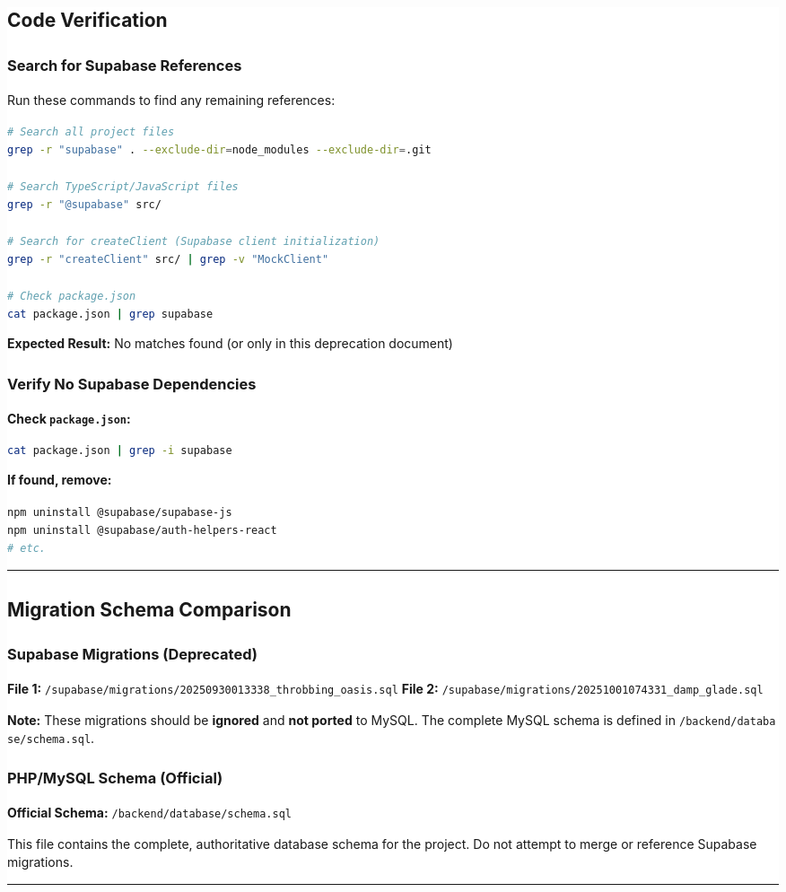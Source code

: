 
## Code Verification

### Search for Supabase References

Run these commands to find any remaining references:

```bash
# Search all project files
grep -r "supabase" . --exclude-dir=node_modules --exclude-dir=.git

# Search TypeScript/JavaScript files
grep -r "@supabase" src/

# Search for createClient (Supabase client initialization)
grep -r "createClient" src/ | grep -v "MockClient"

# Check package.json
cat package.json | grep supabase
```

**Expected Result:** No matches found (or only in this deprecation document)

### Verify No Supabase Dependencies

**Check `package.json`:**
```bash
cat package.json | grep -i supabase
```

**If found, remove:**
```bash
npm uninstall @supabase/supabase-js
npm uninstall @supabase/auth-helpers-react
# etc.
```

---

## Migration Schema Comparison

### Supabase Migrations (Deprecated)

**File 1:** `/supabase/migrations/20250930013338_throbbing_oasis.sql`
**File 2:** `/supabase/migrations/20251001074331_damp_glade.sql`

**Note:** These migrations should be **ignored** and **not ported** to MySQL. The complete MySQL schema is defined in `/backend/database/schema.sql`.

### PHP/MySQL Schema (Official)

**Official Schema:** `/backend/database/schema.sql`

This file contains the complete, authoritative database schema for the project. Do not attempt to merge or reference Supabase migrations.

---